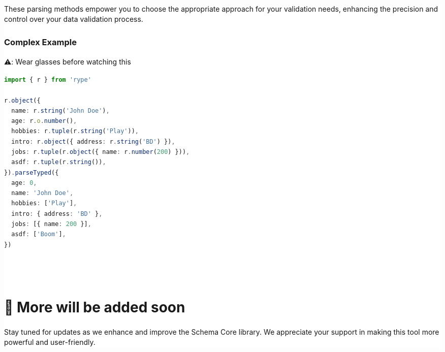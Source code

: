 These parsing methods empower you to choose the appropriate approach for your validation needs, enhancing the precision and control over your data validation process.

### Complex Example

⚠️: Wear glasses before watching this

```ts
import { r } from 'rype'

r.object({
  name: r.string('John Doe'),
  age: r.o.number(),
  hobbies: r.tuple(r.string('Play')),
  intro: r.object({ address: r.string('BD') }),
  jobs: r.tuple(r.object({ name: r.number(200) })),
  asdf: r.tuple(r.string()),
}).parseTyped({
  age: 0,
  name: 'John Doe',
  hobbies: ['Play'],
  intro: { address: 'BD' },
  jobs: [{ name: 200 }],
  asdf: ['Boom'],
})
```

<br/>
<br/>

# 🚧 More will be added soon

Stay tuned for updates as we enhance and improve the Schema Core library. We appreciate your support in making this tool more powerful and user-friendly.

